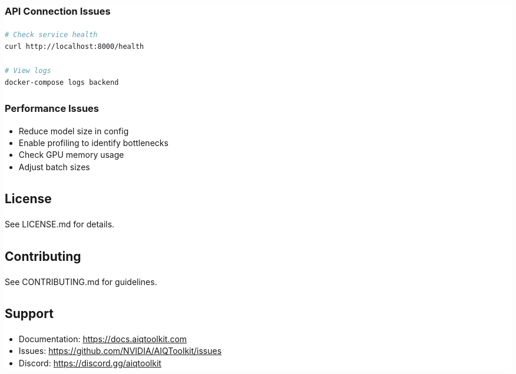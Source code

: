 ### API Connection Issues
```bash
# Check service health
curl http://localhost:8000/health

# View logs
docker-compose logs backend
```

### Performance Issues
- Reduce model size in config
- Enable profiling to identify bottlenecks
- Check GPU memory usage
- Adjust batch sizes

## License

See LICENSE.md for details.

## Contributing

See CONTRIBUTING.md for guidelines.

## Support

- Documentation: https://docs.aiqtoolkit.com
- Issues: https://github.com/NVIDIA/AIQToolkit/issues
- Discord: https://discord.gg/aiqtoolkit